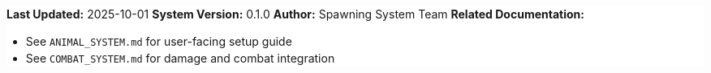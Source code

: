 
**Last Updated:** 2025-10-01
**System Version:** 0.1.0
**Author:** Spawning System Team
**Related Documentation:**
- See `ANIMAL_SYSTEM.md` for user-facing setup guide
- See `COMBAT_SYSTEM.md` for damage and combat integration
